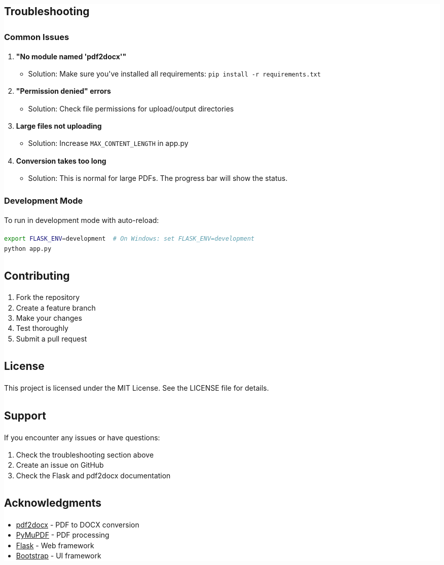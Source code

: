 ## Troubleshooting

### Common Issues

1. **"No module named 'pdf2docx'"**

    - Solution: Make sure you've installed all requirements: `pip install -r requirements.txt`

2. **"Permission denied" errors**

    - Solution: Check file permissions for upload/output directories

3. **Large files not uploading**

    - Solution: Increase `MAX_CONTENT_LENGTH` in app.py

4. **Conversion takes too long**
    - Solution: This is normal for large PDFs. The progress bar will show the status.

### Development Mode

To run in development mode with auto-reload:

```bash
export FLASK_ENV=development  # On Windows: set FLASK_ENV=development
python app.py
```

## Contributing

1. Fork the repository
2. Create a feature branch
3. Make your changes
4. Test thoroughly
5. Submit a pull request

## License

This project is licensed under the MIT License. See the LICENSE file for details.

## Support

If you encounter any issues or have questions:

1. Check the troubleshooting section above
2. Create an issue on GitHub
3. Check the Flask and pdf2docx documentation

## Acknowledgments

-   [pdf2docx](https://github.com/dothinking/pdf2docx) - PDF to DOCX conversion
-   [PyMuPDF](https://github.com/pymupdf/PyMuPDF) - PDF processing
-   [Flask](https://flask.palletsprojects.com/) - Web framework
-   [Bootstrap](https://getbootstrap.com/) - UI framework
